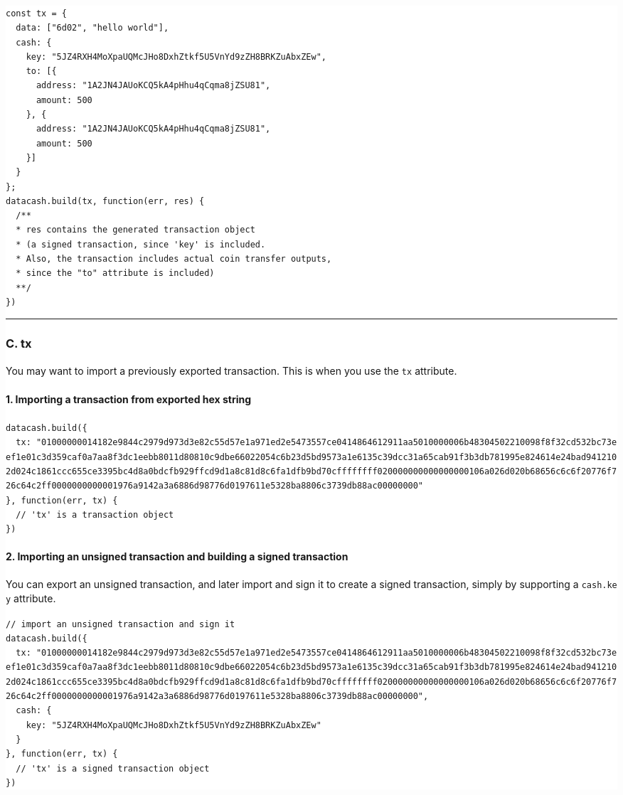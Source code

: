 ```
const tx = {
  data: ["6d02", "hello world"],
  cash: {
    key: "5JZ4RXH4MoXpaUQMcJHo8DxhZtkf5U5VnYd9zZH8BRKZuAbxZEw",
    to: [{
      address: "1A2JN4JAUoKCQ5kA4pHhu4qCqma8jZSU81",
      amount: 500
    }, {
      address: "1A2JN4JAUoKCQ5kA4pHhu4qCqma8jZSU81",
      amount: 500
    }]
  }
};
datacash.build(tx, function(err, res) {
  /**
  * res contains the generated transaction object
  * (a signed transaction, since 'key' is included.
  * Also, the transaction includes actual coin transfer outputs,
  * since the "to" attribute is included)
  **/
})
```

---

### C. tx

You may want to import a previously exported transaction. This is when you use the `tx` attribute.

#### 1. Importing a transaction from exported hex string

```
datacash.build({
  tx: "01000000014182e9844c2979d973d3e82c55d57e1a971ed2e5473557ce0414864612911aa5010000006b48304502210098f8f32cd532bc73eef1e01c3d359caf0a7aa8f3dc1eebb8011d80810c9dbe66022054c6b23d5bd9573a1e6135c39dcc31a65cab91f3b3db781995e824614e24bad9412102d024c1861ccc655ce3395bc4d8a0bdcfb929ffcd9d1a8c81d8c6fa1dfb9bd70cffffffff020000000000000000106a026d020b68656c6c6f20776f726c64c2ff0000000000001976a9142a3a6886d98776d0197611e5328ba8806c3739db88ac00000000"
}, function(err, tx) {
  // 'tx' is a transaction object
})
```

#### 2. Importing an unsigned transaction and building a signed transaction

You can export an unsigned transaction, and later import and sign it to create a signed transaction, simply by supporting a `cash.key` attribute.

```
// import an unsigned transaction and sign it
datacash.build({
  tx: "01000000014182e9844c2979d973d3e82c55d57e1a971ed2e5473557ce0414864612911aa5010000006b48304502210098f8f32cd532bc73eef1e01c3d359caf0a7aa8f3dc1eebb8011d80810c9dbe66022054c6b23d5bd9573a1e6135c39dcc31a65cab91f3b3db781995e824614e24bad9412102d024c1861ccc655ce3395bc4d8a0bdcfb929ffcd9d1a8c81d8c6fa1dfb9bd70cffffffff020000000000000000106a026d020b68656c6c6f20776f726c64c2ff0000000000001976a9142a3a6886d98776d0197611e5328ba8806c3739db88ac00000000",
  cash: {
    key: "5JZ4RXH4MoXpaUQMcJHo8DxhZtkf5U5VnYd9zZH8BRKZuAbxZEw"
  }
}, function(err, tx) {
  // 'tx' is a signed transaction object
})
```
